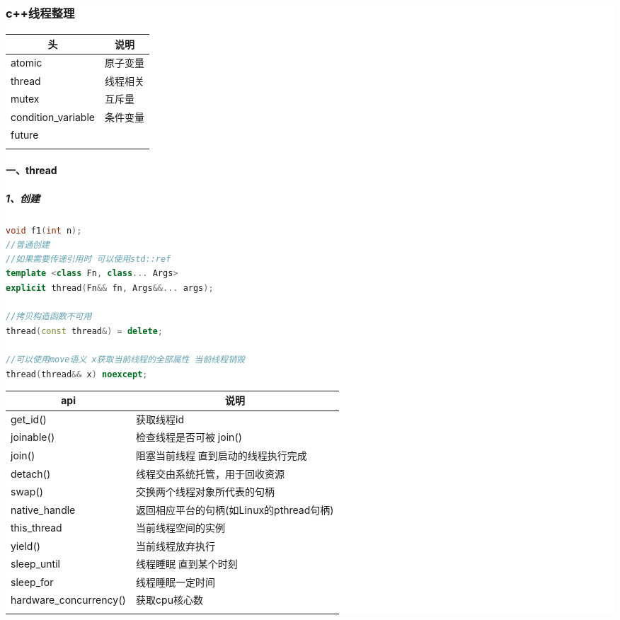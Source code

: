 ### c++线程整理

| 头 | 说明 |
|--------|--------|
|    atomic    |    原子变量    |
|    thread    |    线程相关    |
|    mutex    |    互斥量    |
|    condition_variable    |    条件变量    |
|    future    |        |
|        |        |

#### 一、thread
##### 1、创建
```cpp
void f1(int n);
//普通创建
//如果需要传递引用时 可以使用std::ref
template <class Fn, class... Args>
explicit thread(Fn&& fn, Args&&... args);

//拷贝构造函数不可用
thread(const thread&) = delete;

//可以使用move语义 x获取当前线程的全部属性 当前线程销毁
thread(thread&& x) noexcept;
```

| api | 说明 |
|--------|--------|
|   get_id()     |    获取线程id    |
|   joinable()     |    检查线程是否可被 join()    |
|   join()     |    阻塞当前线程 直到启动的线程执行完成   |
|   detach()     |    线程交由系统托管，用于回收资源    |
|   swap()     |    交换两个线程对象所代表的句柄    |
|   native_handle     |    返回相应平台的句柄(如Linux的pthread句柄)    |
|    this_thread    |    当前线程空间的实例    |
|    yield()    |    当前线程放弃执行    |
|    sleep_until    |    线程睡眠 直到某个时刻    |
|    sleep_for    |     线程睡眠一定时间    |
|    hardware_concurrency()    |    获取cpu核心数    |
|        |        |
